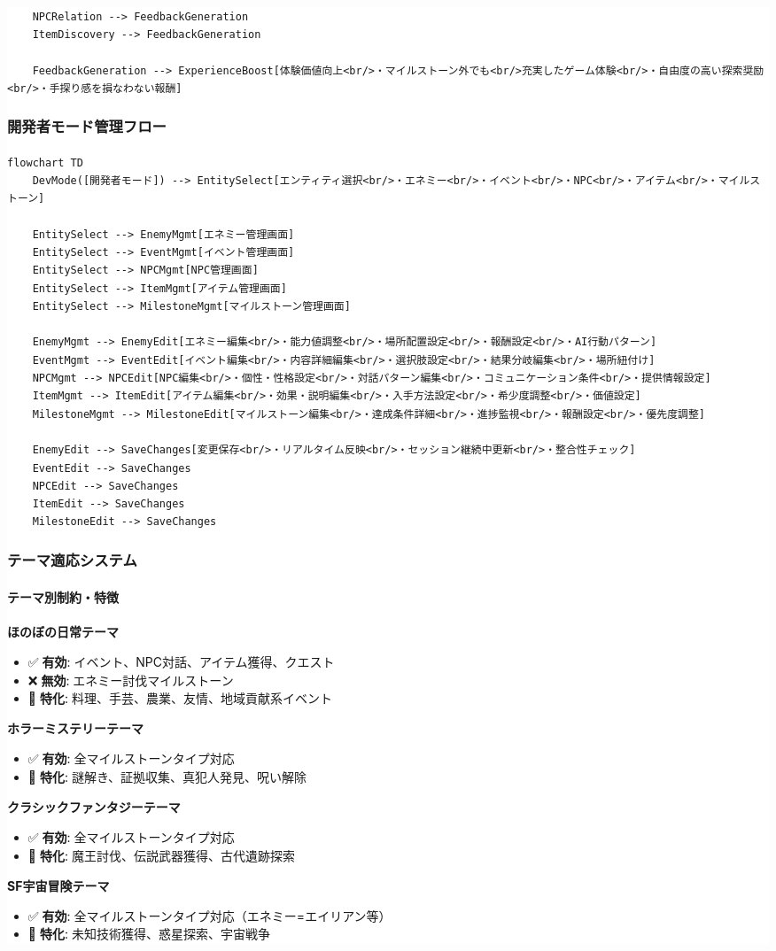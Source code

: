 ```mermaid
    NPCRelation --> FeedbackGeneration
    ItemDiscovery --> FeedbackGeneration
    
    FeedbackGeneration --> ExperienceBoost[体験価値向上<br/>・マイルストーン外でも<br/>充実したゲーム体験<br/>・自由度の高い探索奨励<br/>・手探り感を損なわない報酬]
```

### 開発者モード管理フロー

```mermaid
flowchart TD
    DevMode([開発者モード]) --> EntitySelect[エンティティ選択<br/>・エネミー<br/>・イベント<br/>・NPC<br/>・アイテム<br/>・マイルストーン]
    
    EntitySelect --> EnemyMgmt[エネミー管理画面]
    EntitySelect --> EventMgmt[イベント管理画面]
    EntitySelect --> NPCMgmt[NPC管理画面]
    EntitySelect --> ItemMgmt[アイテム管理画面]
    EntitySelect --> MilestoneMgmt[マイルストーン管理画面]
    
    EnemyMgmt --> EnemyEdit[エネミー編集<br/>・能力値調整<br/>・場所配置設定<br/>・報酬設定<br/>・AI行動パターン]
    EventMgmt --> EventEdit[イベント編集<br/>・内容詳細編集<br/>・選択肢設定<br/>・結果分岐編集<br/>・場所紐付け]
    NPCMgmt --> NPCEdit[NPC編集<br/>・個性・性格設定<br/>・対話パターン編集<br/>・コミュニケーション条件<br/>・提供情報設定]
    ItemMgmt --> ItemEdit[アイテム編集<br/>・効果・説明編集<br/>・入手方法設定<br/>・希少度調整<br/>・価値設定]
    MilestoneMgmt --> MilestoneEdit[マイルストーン編集<br/>・達成条件詳細<br/>・進捗監視<br/>・報酬設定<br/>・優先度調整]
    
    EnemyEdit --> SaveChanges[変更保存<br/>・リアルタイム反映<br/>・セッション継続中更新<br/>・整合性チェック]
    EventEdit --> SaveChanges
    NPCEdit --> SaveChanges
    ItemEdit --> SaveChanges
    MilestoneEdit --> SaveChanges
```

### テーマ適応システム

#### テーマ別制約・特徴

**ほのぼの日常テーマ**
- ✅ **有効**: イベント、NPC対話、アイテム獲得、クエスト
- ❌ **無効**: エネミー討伐マイルストーン
- 🎯 **特化**: 料理、手芸、農業、友情、地域貢献系イベント

**ホラーミステリーテーマ**
- ✅ **有効**: 全マイルストーンタイプ対応
- 🎯 **特化**: 謎解き、証拠収集、真犯人発見、呪い解除

**クラシックファンタジーテーマ**
- ✅ **有効**: 全マイルストーンタイプ対応
- 🎯 **特化**: 魔王討伐、伝説武器獲得、古代遺跡探索

**SF宇宙冒険テーマ**
- ✅ **有効**: 全マイルストーンタイプ対応（エネミー=エイリアン等）
- 🎯 **特化**: 未知技術獲得、惑星探索、宇宙戦争